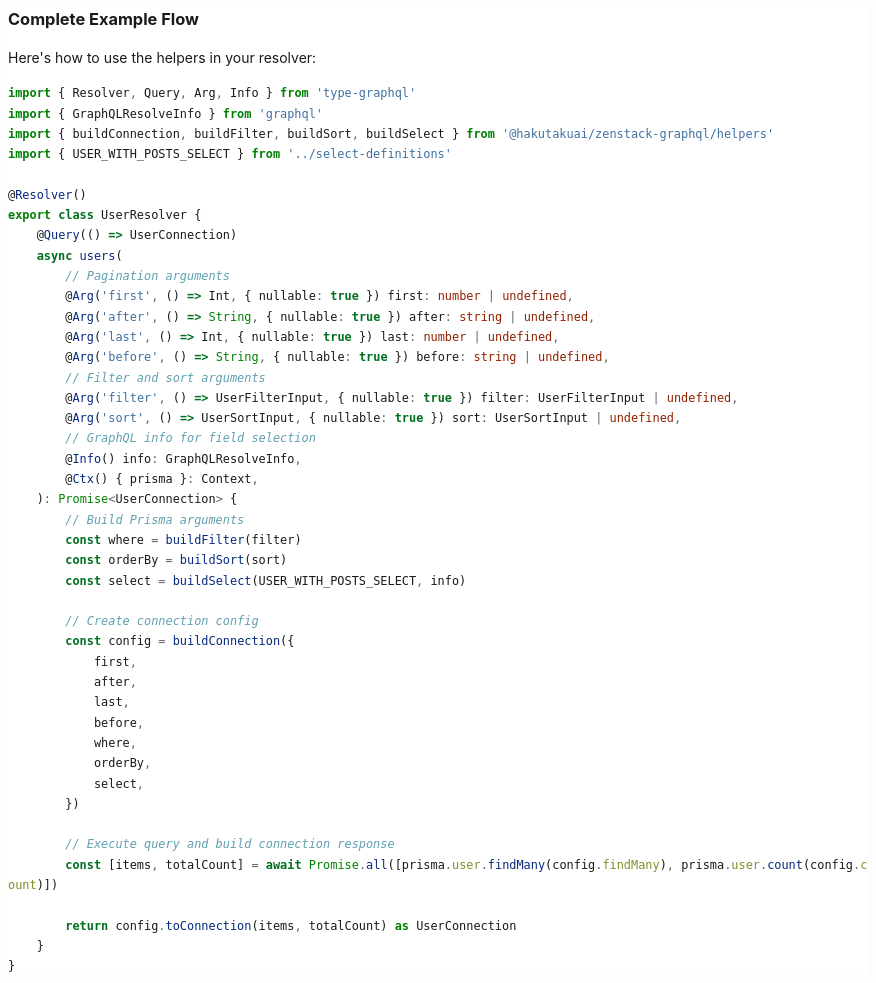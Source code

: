 ### Complete Example Flow

Here's how to use the helpers in your resolver:

```typescript
import { Resolver, Query, Arg, Info } from 'type-graphql'
import { GraphQLResolveInfo } from 'graphql'
import { buildConnection, buildFilter, buildSort, buildSelect } from '@hakutakuai/zenstack-graphql/helpers'
import { USER_WITH_POSTS_SELECT } from '../select-definitions'

@Resolver()
export class UserResolver {
	@Query(() => UserConnection)
	async users(
		// Pagination arguments
		@Arg('first', () => Int, { nullable: true }) first: number | undefined,
		@Arg('after', () => String, { nullable: true }) after: string | undefined,
		@Arg('last', () => Int, { nullable: true }) last: number | undefined,
		@Arg('before', () => String, { nullable: true }) before: string | undefined,
		// Filter and sort arguments
		@Arg('filter', () => UserFilterInput, { nullable: true }) filter: UserFilterInput | undefined,
		@Arg('sort', () => UserSortInput, { nullable: true }) sort: UserSortInput | undefined,
		// GraphQL info for field selection
		@Info() info: GraphQLResolveInfo,
		@Ctx() { prisma }: Context,
	): Promise<UserConnection> {
		// Build Prisma arguments
		const where = buildFilter(filter)
		const orderBy = buildSort(sort)
		const select = buildSelect(USER_WITH_POSTS_SELECT, info)

		// Create connection config
		const config = buildConnection({
			first,
			after,
			last,
			before,
			where,
			orderBy,
			select,
		})

		// Execute query and build connection response
		const [items, totalCount] = await Promise.all([prisma.user.findMany(config.findMany), prisma.user.count(config.count)])

		return config.toConnection(items, totalCount) as UserConnection
	}
}
```
